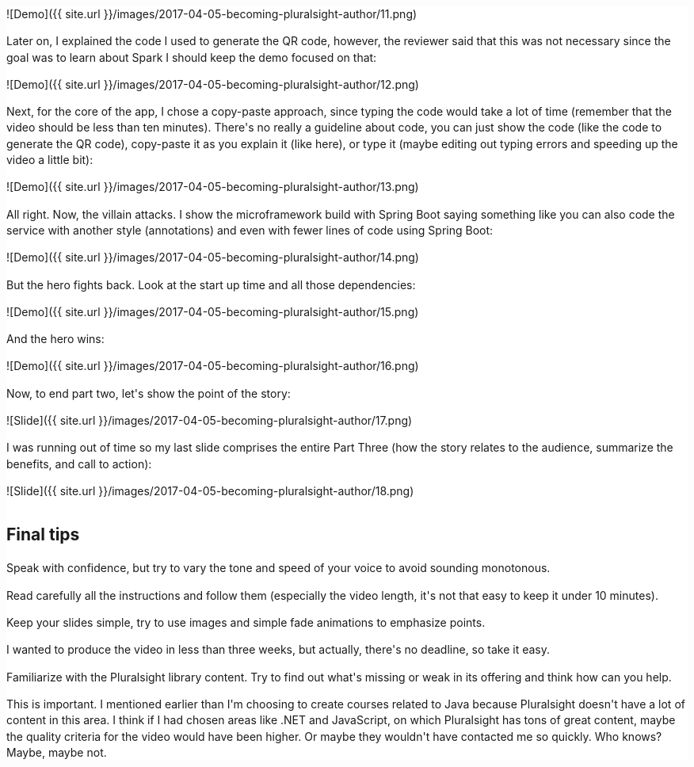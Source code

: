 ![Demo]({{ site.url }}/images/2017-04-05-becoming-pluralsight-author/11.png)

Later on, I explained the code I used to generate the QR code, however, the reviewer said that this was not necessary since the goal was to learn about Spark I should keep the demo focused on that:

![Demo]({{ site.url }}/images/2017-04-05-becoming-pluralsight-author/12.png)

Next, for the core of the app, I chose a copy-paste approach, since typing the code would take a lot of time (remember that the video should be less than ten minutes). There's no really a guideline about code, you can just show the code (like the code to generate the QR code), copy-paste it as you explain it (like here), or type it (maybe editing out typing errors and speeding up the video a little bit):

![Demo]({{ site.url }}/images/2017-04-05-becoming-pluralsight-author/13.png)

All right. Now, the villain attacks. I show the microframework build with Spring Boot saying something like you can also code the service with another style (annotations) and even with fewer lines of code using Spring Boot:

![Demo]({{ site.url }}/images/2017-04-05-becoming-pluralsight-author/14.png)

But the hero fights back. Look at the start up time and all those dependencies:

![Demo]({{ site.url }}/images/2017-04-05-becoming-pluralsight-author/15.png)

And the hero wins:

![Demo]({{ site.url }}/images/2017-04-05-becoming-pluralsight-author/16.png)

Now, to end part two, let's show the point of the story:

![Slide]({{ site.url }}/images/2017-04-05-becoming-pluralsight-author/17.png)

I was running out of time so my last slide comprises the entire Part Three (how the story relates to the audience, summarize the benefits, and call to action):

![Slide]({{ site.url }}/images/2017-04-05-becoming-pluralsight-author/18.png)

## Final tips

Speak with confidence, but try to vary the tone and speed of your voice to avoid sounding monotonous.

Read carefully all the instructions and follow them (especially the video length, it's not that easy to keep it under 10 minutes).

Keep your slides simple, try to use images and simple fade animations to emphasize points.

I wanted to produce the video in less than three weeks, but actually, there's no deadline, so take it easy.

Familiarize with the Pluralsight library content. Try to find out what's missing or weak in its offering and think how can you help.

This is important. I mentioned earlier than I'm choosing to create courses related to Java because Pluralsight doesn't have a lot of content in this area. I think if I had chosen areas like .NET and JavaScript, on which Pluralsight has tons of great content, maybe the quality criteria for the video would have been higher. Or maybe they wouldn't have contacted me so quickly. Who knows? Maybe, maybe not.
